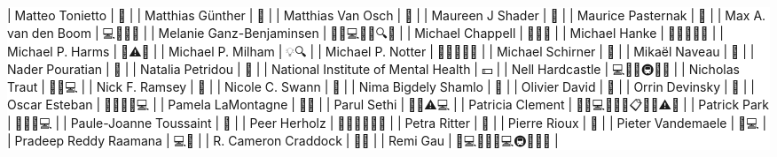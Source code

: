 | Matteo Tonietto                                      | 📖                                     |
| Matthias Günther                                     | 📖                                     |
| Matthias Van Osch                                    | 📖                                     |
| Maureen J Shader                                     | 📖                                     |
| Maurice Pasternak                                    | 📓                                     |
| Max A. van den Boom                                  | 💻👀📖🐛                               |
| Melanie Ganz-Benjaminsen                             | 📖🔣💻🤔📆🔍📢                         |
| Michael Chappell                                     | 📖🔣📆                                 |
| Michael Hanke                                        | 📖🤔🔧🐛📢                             |
| Michael P. Harms                                     | 📖⚠️🔧                                 |
| Michael P. Milham                                    | 💡🔍                                   |
| Michael P. Notter                                    | 💬📝✅📢📖                              |
| Michael Schirner                                     | 📖                                     |
| Mikaël Naveau                                        | 🐛                                     |
| Nader Pouratian                                      | 📖                                     |
| Natalia Petridou                                     | 📖                                     |
| National Institute of Mental Health                  | 💵                                     |
| Nell Hardcastle                                      | 💻📖🤔🚇👀💬                           |
| Nicholas Traut                                       | 📖🔧💻                                 |
| Nick F. Ramsey                                       | 📖                                     |
| Nicole C. Swann                                      | 📖                                     |
| Nima Bigdely Shamlo                                  | 📖                                     |
| Olivier David                                        | 📖                                     |
| Orrin Devinsky                                       | 📖                                     |
| Oscar Esteban                                        | 📖🔧🤔💬💻                             |
| Pamela LaMontagne                                    | 📖💡                                   |
| Parul Sethi                                          | 📖🔧⚠️💻                               |
| Patricia Clement                                     | 💬🐛💻📖🔣💡📋🤔📆⚠️📢                 |
| Patrick Park                                         | 📖💡💬💻                               |
| Paule-Joanne Toussaint                               | 📖                                     |
| Peer Herholz                                         | 💬📖👀🔧✅📢                            |
| Petra Ritter                                         | 📖                                     |
| Pierre Rioux                                         | 📖                                     |
| Pieter Vandemaele                                    | 📖💻                                   |
| Pradeep Reddy Raamana                                | 💻🔧                                   |
| R. Cameron Craddock                                  | 📖📢                                   |
| Remi Gau                                             | 📖💻💬📢🐛💻🚇👀🔧🤔                   |